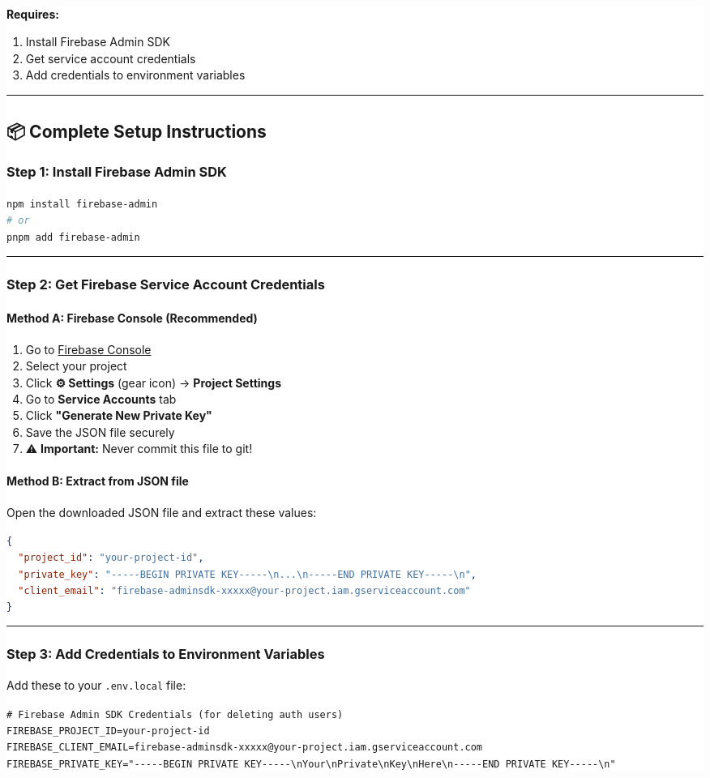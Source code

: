 **Requires:**
1. Install Firebase Admin SDK
2. Get service account credentials
3. Add credentials to environment variables

---

## 📦 Complete Setup Instructions

### Step 1: Install Firebase Admin SDK

```bash
npm install firebase-admin
# or
pnpm add firebase-admin
```

---

### Step 2: Get Firebase Service Account Credentials

#### **Method A: Firebase Console (Recommended)**

1. Go to [Firebase Console](https://console.firebase.google.com/)
2. Select your project
3. Click **⚙️ Settings** (gear icon) → **Project Settings**
4. Go to **Service Accounts** tab
5. Click **"Generate New Private Key"**
6. Save the JSON file securely
7. ⚠️ **Important:** Never commit this file to git!

#### **Method B: Extract from JSON file**

Open the downloaded JSON file and extract these values:
```json
{
  "project_id": "your-project-id",
  "private_key": "-----BEGIN PRIVATE KEY-----\n...\n-----END PRIVATE KEY-----\n",
  "client_email": "firebase-adminsdk-xxxxx@your-project.iam.gserviceaccount.com"
}
```

---

### Step 3: Add Credentials to Environment Variables

Add these to your `.env.local` file:

```env
# Firebase Admin SDK Credentials (for deleting auth users)
FIREBASE_PROJECT_ID=your-project-id
FIREBASE_CLIENT_EMAIL=firebase-adminsdk-xxxxx@your-project.iam.gserviceaccount.com
FIREBASE_PRIVATE_KEY="-----BEGIN PRIVATE KEY-----\nYour\nPrivate\nKey\nHere\n-----END PRIVATE KEY-----\n"
```
